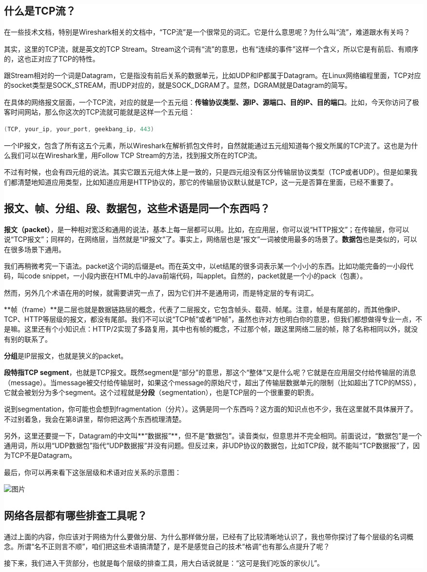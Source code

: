 ## 什么是TCP流？

在一些技术文档，特别是Wireshark相关的文档中，“TCP流”是一个很常见的词汇。它是什么意思呢？为什么叫“流”，难道跟水有关吗？

其实，这里的TCP流，就是英文的TCP Stream。Stream这个词有“流”的意思，也有“连续的事件”这样一个含义，所以它是有前后、有顺序的，这也正对应了TCP的特性。

跟Stream相对的一个词是Datagram，它是指没有前后关系的数据单元，比如UDP和IP都属于Datagram。在Linux网络编程里面，TCP对应的socket类型是SOCK\_STREAM，而UDP对应的，就是SOCK\_DGRAM了。显然，DGRAM就是Datagram的简写。

在具体的网络报文层面，一个TCP流，对应的就是一个五元组：**传输协议类型、源IP、源端口、目的IP、目的端口**。比如，今天你访问了极客时间网站，那么你这次的TCP流就可能就是这样一个五元组：

```java
(TCP, your_ip, your_port, geekbang_ip, 443)
```

一个IP报文，包含了所有这五个元素，所以Wireshark在解析抓包文件时，自然就能通过五元组知道每个报文所属的TCP流了。这也是为什么我们可以在Wireshark里，用Follow TCP Stream的方法，找到报文所在的TCP流。

不过有时候，也会有四元组的说法。其实它跟五元组大体上是一致的，只是四元组没有区分传输层协议类型（TCP或者UDP）。但是如果我们都清楚地知道应用类型，比如知道应用是HTTP协议的，那它的传输层协议默认就是TCP，这一元是否算在里面，已经不重要了。

## 报文、帧、分组、段、数据包，这些术语是同一个东西吗？

**报文（packet）**，是一种相对宽泛和通用的说法，基本上每一层都可以用。比如，在应用层，你可以说“HTTP报文”；在传输层，你可以说“TCP报文”；同样的，在网络层，当然就是“IP报文”了。事实上，网络层也是“报文”一词被使用最多的场景了。**数据包**也是类似的，可以在很多场景下通用。

我们再稍微考究一下语法。packet这个词的后缀是et。而在英文中，以et结尾的很多词表示某一个小小的东西。比如功能完备的一小段代码，叫code snippet，一小段内嵌在HTML中的Java前端代码，叫applet。自然的，packet就是一个小的pack（包裹）。

然而，另外几个术语在用的时候，就需要讲究一点了，因为它们并不是通用词，而是特定层的专有词汇。

**帧（frame）**是二层也就是数据链路层的概念，代表了二层报文，它包含帧头、载荷、帧尾。注意，帧是有尾部的，而其他像IP、TCP、HTTP等层级的报文，都没有尾部。我们不可以说“TCP帧”或者“IP帧”，虽然也许对方也明白你的意思，但我们都想做得专业一点，不是嘛。这里还有个小知识点：HTTP/2实现了多路复用，其中也有帧的概念，不过那个帧，跟这里网络二层的帧，除了名称相同以外，就没有别的联系了。

**分组**是IP层报文，也就是狭义的packet。

**段特指TCP segment**，也就是TCP报文。既然segment是“部分”的意思，那这个“整体”又是什么呢？它就是在应用层交付给传输层的消息（message）。当message被交付给传输层时，如果这个message的原始尺寸，超出了传输层数据单元的限制（比如超出了TCP的MSS），它就会被划分为多个segment。这个过程就是**分段**（segmentation），也是TCP层的一个很重要的职责。

说到segmentation，你可能也会想到fragmentation（分片）。这俩是同一个东西吗？这方面的知识点也不少，我在这里就不具体展开了。不过别着急，我会在第8讲里，帮你把这两个东西梳理清楚。

另外，这里还要提一下，Datagram的中文叫**“数据报”**，但不是“数据包”。读音类似，但意思并不完全相同。前面说过，“数据包”是一个通用词，所以用“UDP数据包”指代“UDP数据报”并没有问题。但反过来，非UDP协议的数据包，比如TCP段，就不能叫“TCP数据报”了，因为TCP不是Datagram。

最后，你可以再来看下这张层级和术语对应关系的示意图：

![图片](<https://static001.geekbang.org/resource/image/21/06/210167875fb87016a6c4a52fbafc0006.jpg?wh=1920x1080>)

## 网络各层都有哪些排查工具呢？

通过上面的内容，你应该对于网络为什么要做分层、为什么那样做分层，已经有了比较清晰地认识了，我也带你探讨了每个层级的名词概念。所谓“名不正则言不顺”，咱们把这些术语搞清楚了，是不是感觉自己的技术“格调”也有那么点提升了呢？

接下来，我们进入干货部分，也就是每个层级的排查工具，用大白话说就是：“这可是我们吃饭的家伙儿”。
